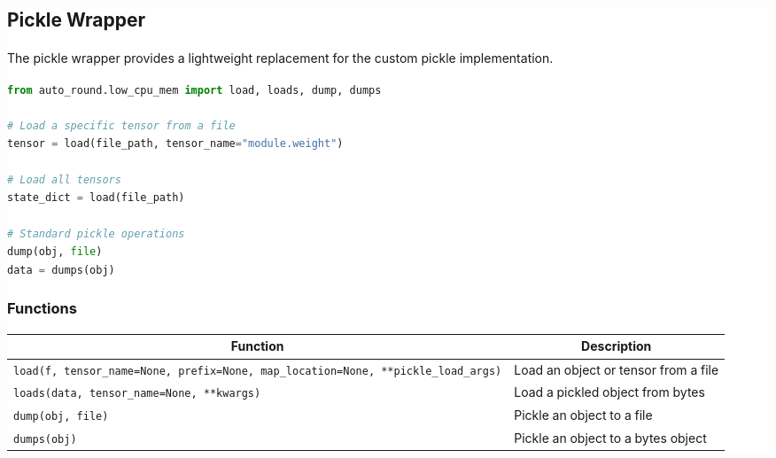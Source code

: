 ## Pickle Wrapper

The pickle wrapper provides a lightweight replacement for the custom pickle implementation.

```python
from auto_round.low_cpu_mem import load, loads, dump, dumps

# Load a specific tensor from a file
tensor = load(file_path, tensor_name="module.weight")

# Load all tensors
state_dict = load(file_path)

# Standard pickle operations
dump(obj, file)
data = dumps(obj)
```

### Functions

| Function | Description |
|----------|-------------|
| `load(f, tensor_name=None, prefix=None, map_location=None, **pickle_load_args)` | Load an object or tensor from a file |
| `loads(data, tensor_name=None, **kwargs)` | Load a pickled object from bytes |
| `dump(obj, file)` | Pickle an object to a file |
| `dumps(obj)` | Pickle an object to a bytes object |